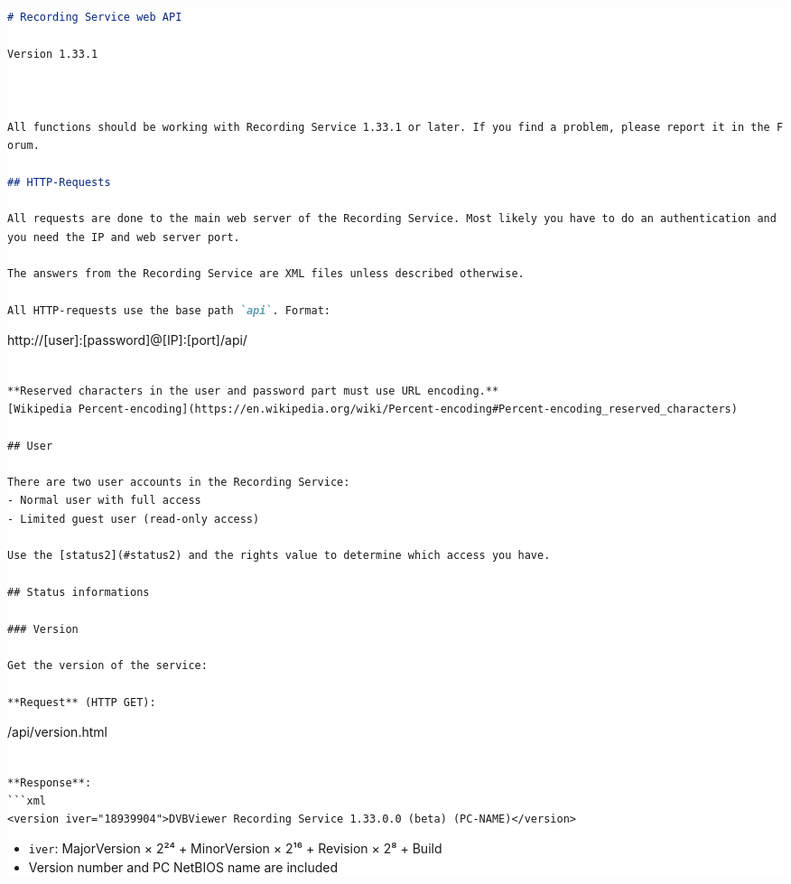 ```markdown
# Recording Service web API

Version 1.33.1



All functions should be working with Recording Service 1.33.1 or later. If you find a problem, please report it in the Forum.

## HTTP-Requests

All requests are done to the main web server of the Recording Service. Most likely you have to do an authentication and you need the IP and web server port.

The answers from the Recording Service are XML files unless described otherwise.

All HTTP-requests use the base path `api`. Format:
```
http://[user]:[password]@[IP]:[port]/api/
```

**Reserved characters in the user and password part must use URL encoding.**  
[Wikipedia Percent-encoding](https://en.wikipedia.org/wiki/Percent-encoding#Percent-encoding_reserved_characters)

## User

There are two user accounts in the Recording Service:
- Normal user with full access
- Limited guest user (read-only access)

Use the [status2](#status2) and the rights value to determine which access you have.

## Status informations

### Version

Get the version of the service:

**Request** (HTTP GET):
```
/api/version.html
```

**Response**:
```xml
<version iver="18939904">DVBViewer Recording Service 1.33.0.0 (beta) (PC-NAME)</version>
```

- `iver`: MajorVersion × 2²⁴ + MinorVersion × 2¹⁶ + Revision × 2⁸ + Build
- Version number and PC NetBIOS name are included
